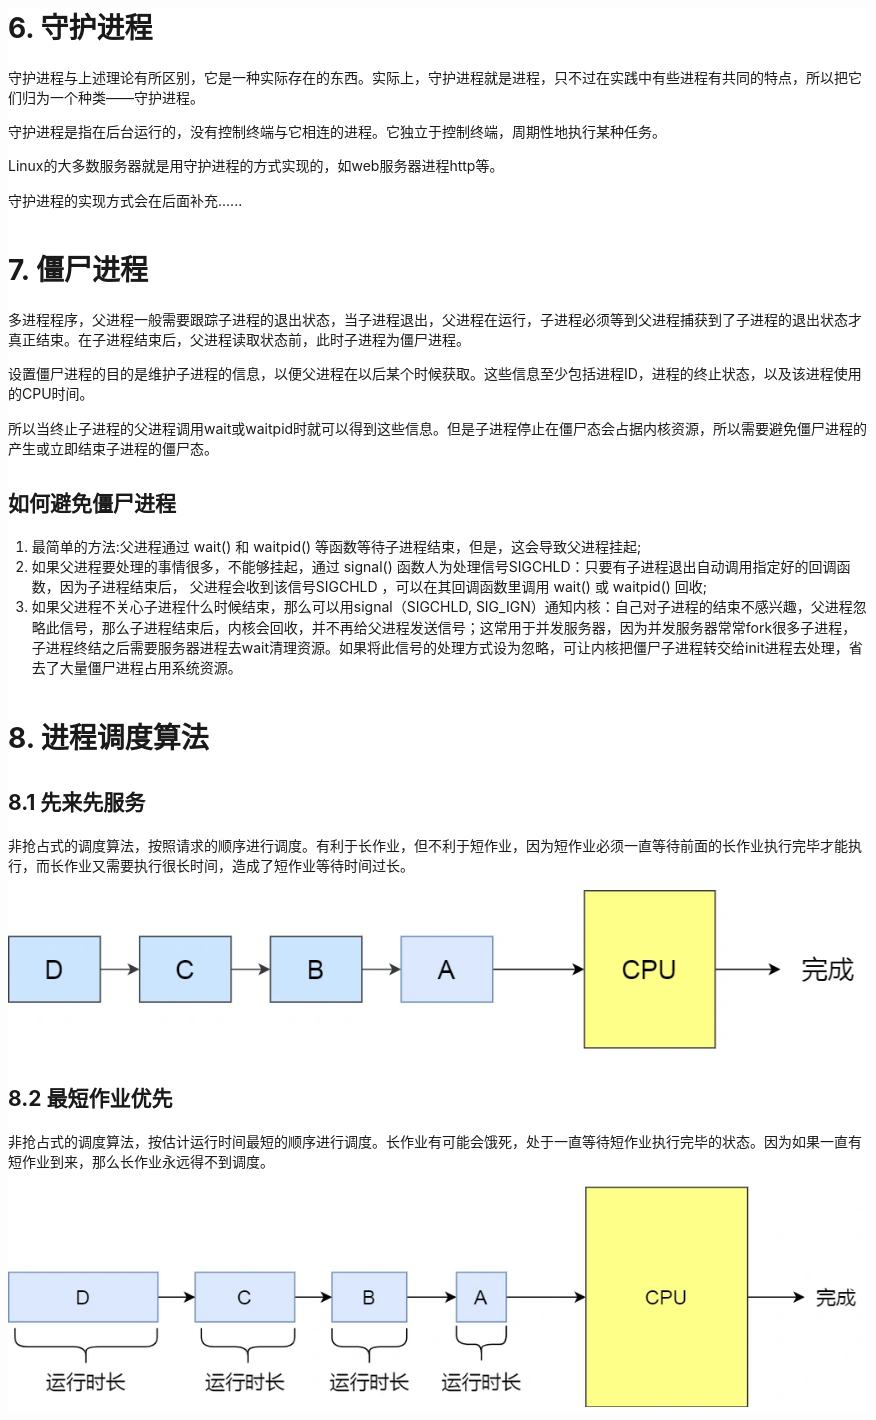 # 6. 守护进程

守护进程与上述理论有所区别，它是一种实际存在的东西。实际上，守护进程就是进程，只不过在实践中有些进程有共同的特点，所以把它们归为一个种类——守护进程。

守护进程是指在后台运行的，没有控制终端与它相连的进程。它独⽴于控制终端，周期性地执行某种任务。

Linux的大多数服务器就是用守护进程的方式实现的，如web服务器进程http等。

守护进程的实现方式会在后面补充......

# 7. 僵尸进程

多进程程序，父进程⼀般需要跟踪子进程的退出状态，当子进程退出，父进程在运行，子进程必须等到父进程捕获到了子进程的退出状态才真正结束。在子进程结束后，父进程读取状态前，此时子进程为僵尸进程。

设置僵尸进程的目的是维护子进程的信息，以便父进程在以后某个时候获取。这些信息至少包括进程ID，进程的终止状态，以及该进程使用的CPU时间。

所以当终止子进程的父进程调用wait或waitpid时就可以得到这些信息。但是子进程停止在僵尸态会占据内核资源，所以需要避免僵尸进程的产生或⽴即结束子进程的僵尸态。

## 如何避免僵尸进程

1. 最简单的方法:父进程通过 wait() 和 waitpid() 等函数等待子进程结束，但是，这会导致父进程挂起;
2. 如果父进程要处理的事情很多，不能够挂起，通过 signal() 函数⼈为处理信号SIGCHLD：只要有子进程退出自动调用指定好的回调函数，因为子进程结束后， 父进程会收到该信号SIGCHLD ，可以在其回调函数⾥调用 wait() 或 waitpid() 回收;
3. 如果父进程不关⼼子进程什么时候结束，那么可以用signal（SIGCHLD, SIG_IGN）通知内核：自己对子进程的结束不感兴趣，父进程忽略此信号，那么子进程结束后，内核会回收，并不再给父进程发送信号；这常用于并发服务器，因为并发服务器常常fork很多子进程，子进程终结之后需要服务器进程去wait清理资源。如果将此信号的处理方式设为忽略，可让内核把僵⼫子进程转交给init进程去处理，省去了大量僵⼫进程占用系统资源。

# 8. 进程调度算法

## 8.1 先来先服务

非抢占式的调度算法，按照请求的顺序进行调度。有利于长作业，但不利于短作业，因为短作业必须⼀直等待前面的长作业执行完毕才能执行，而长作业⼜需要执行很长时间，造成了短作业等待时间过长。

![先来先服务](image/3_5.png)

## 8.2 最短作业优先

非抢占式的调度算法，按估计运行时间最短的顺序进行调度。长作业有可能会饿死，处于⼀直等待短作业执行完毕的状态。因为如果⼀直有短作业到来，那么长作业永远得不到调度。

![最短作业优先](image/3_6.png)
